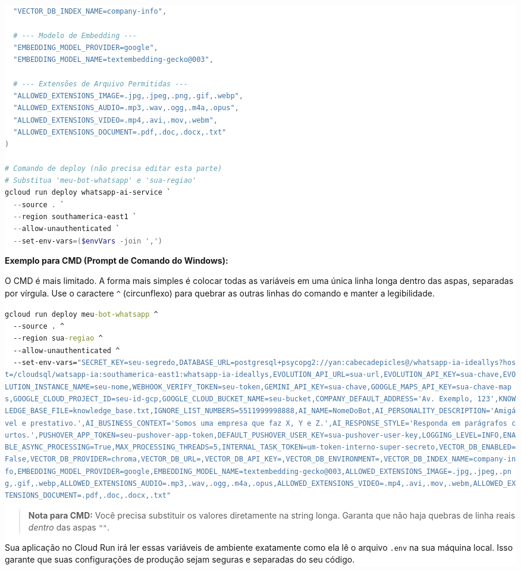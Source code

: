 ```powershell
  "VECTOR_DB_INDEX_NAME=company-info",
  
  # --- Modelo de Embedding ---
  "EMBEDDING_MODEL_PROVIDER=google",
  "EMBEDDING_MODEL_NAME=textembedding-gecko@003",

  # --- Extensões de Arquivo Permitidas ---
  "ALLOWED_EXTENSIONS_IMAGE=.jpg,.jpeg,.png,.gif,.webp",
  "ALLOWED_EXTENSIONS_AUDIO=.mp3,.wav,.ogg,.m4a,.opus",
  "ALLOWED_EXTENSIONS_VIDEO=.mp4,.avi,.mov,.webm",
  "ALLOWED_EXTENSIONS_DOCUMENT=.pdf,.doc,.docx,.txt"
)

# Comando de deploy (não precisa editar esta parte)
# Substitua 'meu-bot-whatsapp' e 'sua-regiao'
gcloud run deploy whatsapp-ai-service `
  --source . `
  --region southamerica-east1 `
  --allow-unauthenticated `
  --set-env-vars=($envVars -join ',')
```

**Exemplo para CMD (Prompt de Comando do Windows):**

O CMD é mais limitado. A forma mais simples é colocar todas as variáveis em uma única linha longa dentro das aspas, separadas por vírgula. Use o caractere `^` (circunflexo) para quebrar as outras linhas do comando e manter a legibilidade.

```cmd
gcloud run deploy meu-bot-whatsapp ^
  --source . ^
  --region sua-regiao ^
  --allow-unauthenticated ^
  --set-env-vars="SECRET_KEY=seu-segredo,DATABASE_URL=postgresql+psycopg2://yan:cabecadepicles@/whatsapp-ia-ideallys?host=/cloudsql/watsapp-ia:southamerica-east1:whatsapp-ia-ideallys,EVOLUTION_API_URL=sua-url,EVOLUTION_API_KEY=sua-chave,EVOLUTION_INSTANCE_NAME=seu-nome,WEBHOOK_VERIFY_TOKEN=seu-token,GEMINI_API_KEY=sua-chave,GOOGLE_MAPS_API_KEY=sua-chave-maps,GOOGLE_CLOUD_PROJECT_ID=seu-id-gcp,GOOGLE_CLOUD_BUCKET_NAME=seu-bucket,COMPANY_DEFAULT_ADDRESS='Av. Exemplo, 123',KNOWLEDGE_BASE_FILE=knowledge_base.txt,IGNORE_LIST_NUMBERS=5511999998888,AI_NAME=NomeDoBot,AI_PERSONALITY_DESCRIPTION='Amigável e prestativo.',AI_BUSINESS_CONTEXT='Somos uma empresa que faz X, Y e Z.',AI_RESPONSE_STYLE='Responda em parágrafos curtos.',PUSHOVER_APP_TOKEN=seu-pushover-app-token,DEFAULT_PUSHOVER_USER_KEY=sua-pushover-user-key,LOGGING_LEVEL=INFO,ENABLE_ASYNC_PROCESSING=True,MAX_PROCESSING_THREADS=5,INTERNAL_TASK_TOKEN=um-token-interno-super-secreto,VECTOR_DB_ENABLED=False,VECTOR_DB_PROVIDER=chroma,VECTOR_DB_URL=,VECTOR_DB_API_KEY=,VECTOR_DB_ENVIRONMENT=,VECTOR_DB_INDEX_NAME=company-info,EMBEDDING_MODEL_PROVIDER=google,EMBEDDING_MODEL_NAME=textembedding-gecko@003,ALLOWED_EXTENSIONS_IMAGE=.jpg,.jpeg,.png,.gif,.webp,ALLOWED_EXTENSIONS_AUDIO=.mp3,.wav,.ogg,.m4a,.opus,ALLOWED_EXTENSIONS_VIDEO=.mp4,.avi,.mov,.webm,ALLOWED_EXTENSIONS_DOCUMENT=.pdf,.doc,.docx,.txt"
```
> **Nota para CMD:** Você precisa substituir os valores diretamente na string longa. Garanta que não haja quebras de linha reais *dentro* das aspas `""`.

Sua aplicação no Cloud Run irá ler essas variáveis de ambiente exatamente como ela lê o arquivo `.env` na sua máquina local. Isso garante que suas configurações de produção sejam seguras e separadas do seu código. 